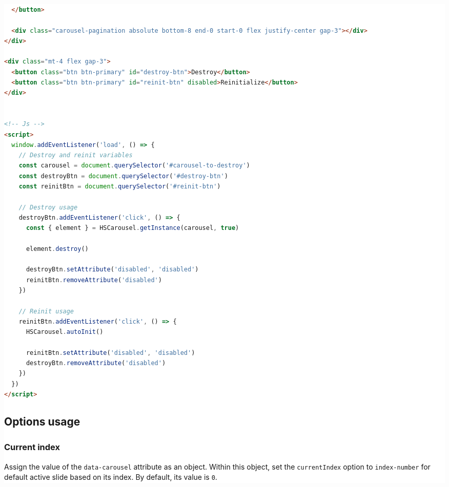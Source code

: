 ```html
  </button>

  <div class="carousel-pagination absolute bottom-8 end-0 start-0 flex justify-center gap-3"></div>
</div>

<div class="mt-4 flex gap-3">
  <button class="btn btn-primary" id="destroy-btn">Destroy</button>
  <button class="btn btn-primary" id="reinit-btn" disabled>Reinitialize</button>
</div>


<!-- Js -->
<script>
  window.addEventListener('load', () => {
    // Destroy and reinit variables
    const carousel = document.querySelector('#carousel-to-destroy')
    const destroyBtn = document.querySelector('#destroy-btn')
    const reinitBtn = document.querySelector('#reinit-btn')

    // Destroy usage
    destroyBtn.addEventListener('click', () => {
      const { element } = HSCarousel.getInstance(carousel, true)

      element.destroy()

      destroyBtn.setAttribute('disabled', 'disabled')
      reinitBtn.removeAttribute('disabled')
    })

    // Reinit usage
    reinitBtn.addEventListener('click', () => {
      HSCarousel.autoInit()

      reinitBtn.setAttribute('disabled', 'disabled')
      destroyBtn.removeAttribute('disabled')
    })
  })
</script>
```



## Options usage



### Current index

Assign the value of the `data-carousel` attribute as an object. Within this object, set the `currentIndex` option to `index-number` for default active slide based on its index. By default, its value is `0`.
